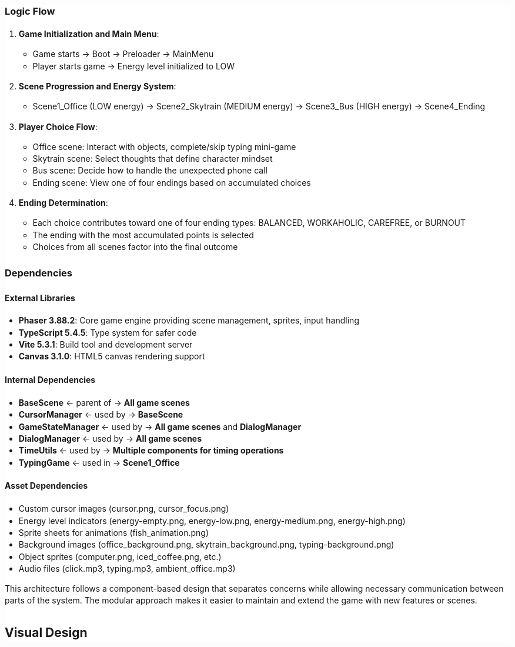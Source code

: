 ### Logic Flow

1. **Game Initialization and Main Menu**:
   - Game starts → Boot → Preloader → MainMenu
   - Player starts game → Energy level initialized to LOW

2. **Scene Progression and Energy System**:
   - Scene1_Office (LOW energy) → Scene2_Skytrain (MEDIUM energy) → Scene3_Bus (HIGH energy) → Scene4_Ending

3. **Player Choice Flow**:
   - Office scene: Interact with objects, complete/skip typing mini-game
   - Skytrain scene: Select thoughts that define character mindset
   - Bus scene: Decide how to handle the unexpected phone call
   - Ending scene: View one of four endings based on accumulated choices

4. **Ending Determination**:
   - Each choice contributes toward one of four ending types: BALANCED, WORKAHOLIC, CAREFREE, or BURNOUT
   - The ending with the most accumulated points is selected
   - Choices from all scenes factor into the final outcome

### Dependencies

#### External Libraries
- **Phaser 3.88.2**: Core game engine providing scene management, sprites, input handling
- **TypeScript 5.4.5**: Type system for safer code
- **Vite 5.3.1**: Build tool and development server
- **Canvas 3.1.0**: HTML5 canvas rendering support

#### Internal Dependencies
- **BaseScene** ← parent of → **All game scenes**
- **CursorManager** ← used by → **BaseScene**
- **GameStateManager** ← used by → **All game scenes** and **DialogManager**
- **DialogManager** ← used by → **All game scenes**
- **TimeUtils** ← used by → **Multiple components for timing operations**
- **TypingGame** ← used in → **Scene1_Office**

#### Asset Dependencies
- Custom cursor images (cursor.png, cursor_focus.png)
- Energy level indicators (energy-empty.png, energy-low.png, energy-medium.png, energy-high.png)
- Sprite sheets for animations (fish_animation.png)
- Background images (office_background.png, skytrain_background.png, typing-background.png)
- Object sprites (computer.png, iced_coffee.png, etc.)
- Audio files (click.mp3, typing.mp3, ambient_office.mp3)

This architecture follows a component-based design that separates concerns while allowing necessary communication between parts of the system. The modular approach makes it easier to maintain and extend the game with new features or scenes.

## Visual Design
